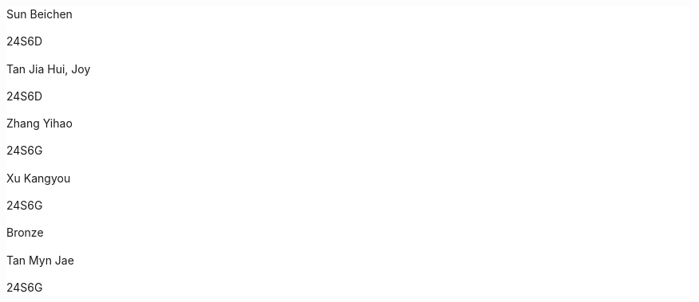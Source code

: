 <p>Sun Beichen</p>
</td>
<td rowspan="1" colspan="1">
<p>24S6D</p>
</td>
<td rowspan="1" colspan="1">
<p></p>
</td>
<td rowspan="1" colspan="1">
<p></p>
</td>
</tr>
<tr>
<td rowspan="1" colspan="1">
<p>Tan Jia Hui, Joy</p>
</td>
<td rowspan="1" colspan="1">
<p>24S6D</p>
</td>
<td rowspan="1" colspan="1">
<p></p>
</td>
<td rowspan="1" colspan="1">
<p></p>
</td>
</tr>
<tr>
<td rowspan="1" colspan="1">
<p>Zhang Yihao</p>
</td>
<td rowspan="1" colspan="1">
<p>24S6G</p>
</td>
<td rowspan="1" colspan="1">
<p></p>
</td>
<td rowspan="1" colspan="1">
<p></p>
</td>
</tr>
<tr>
<td rowspan="1" colspan="1">
<p>Xu Kangyou</p>
</td>
<td rowspan="1" colspan="1">
<p>24S6G</p>
</td>
<td rowspan="1" colspan="1">
<p>Bronze</p>
</td>
<td rowspan="1" colspan="1">
<p></p>
</td>
</tr>
<tr>
<td rowspan="1" colspan="1">
<p>Tan Myn Jae</p>
</td>
<td rowspan="1" colspan="1">
<p>24S6G</p>
</td>
<td rowspan="1" colspan="1">
<p></p>
</td>